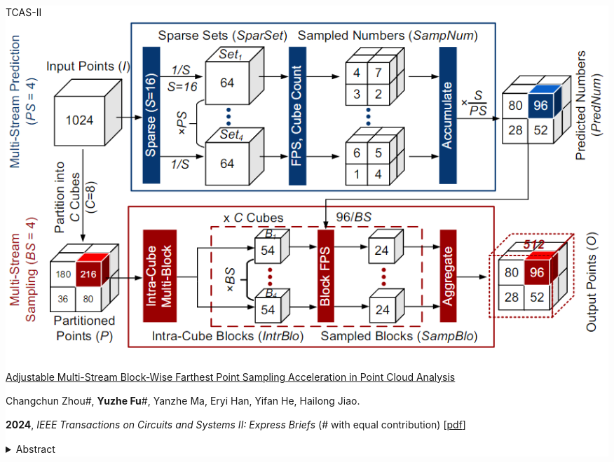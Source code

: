 <div class='paper-box'><div class='paper-box-image'><div><div class="badge">TCAS-II</div><img src='images/TCASII.png' alt="sym" width="100%"></div></div>
<div class='paper-box-text' markdown="1">

[Adjustable Multi-Stream Block-Wise Farthest Point Sampling Acceleration in Point Cloud Analysis](https://ieeexplore.ieee.org/document/10430381)

Changchun Zhou#, **Yuzhe Fu**#, Yanzhe Ma, Eryi Han, Yifan He, Hailong Jiao.

**2024**, *IEEE Transactions on Circuits and Systems II: Express Briefs* (# with equal contribution)
[[pdf](../papers/TCAS-II.pdf)]
<details><summary>Abstract</summary></details>
</div>
</div>
